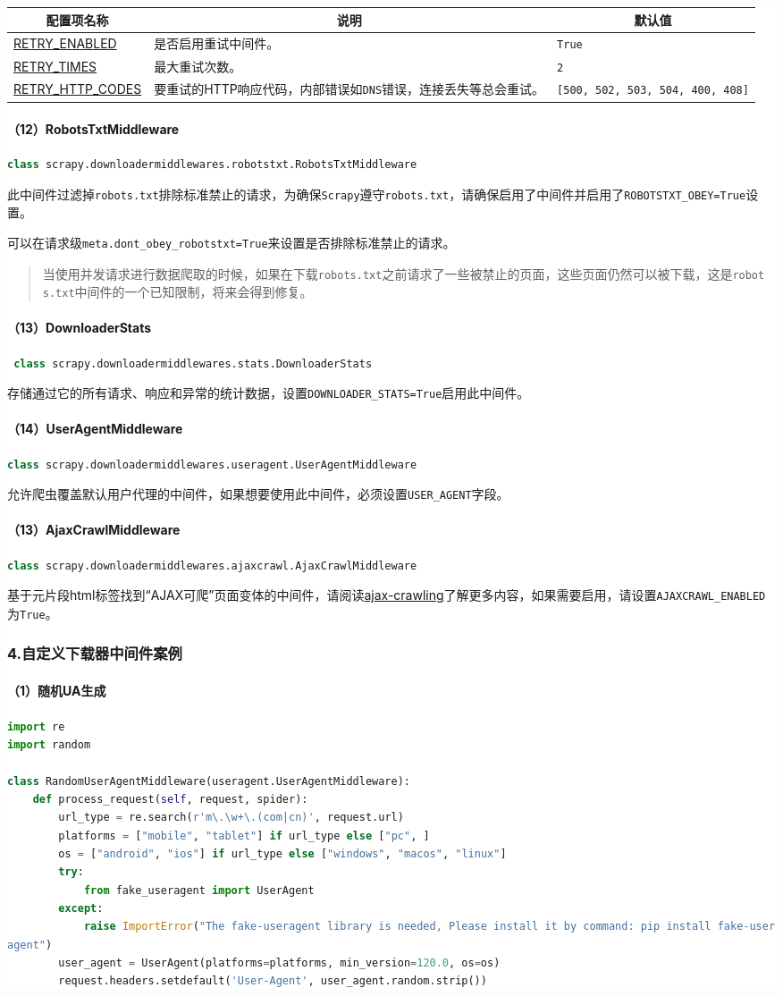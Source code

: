 | 配置项名称                                                   | 说明                                                         | 默认值                           |
| ------------------------------------------------------------ | ------------------------------------------------------------ | -------------------------------- |
| [RETRY_ENABLED](https://doc.scrapy.org/en/1.0/topics/downloader-middleware.html#std:setting-RETRY_ENABLED) | 是否启用重试中间件。                                         | `True`                           |
| [RETRY_TIMES](https://doc.scrapy.org/en/1.0/topics/downloader-middleware.html#std:setting-RETRY_TIMES) | 最大重试次数。                                               | `2`                              |
| [RETRY_HTTP_CODES](https://doc.scrapy.org/en/1.0/topics/downloader-middleware.html#std:setting-RETRY_HTTP_CODES) | 要重试的HTTP响应代码，内部错误如`DNS`错误，连接丢失等总会重试。 | `[500, 502, 503, 504, 400, 408]` |

#### （12）RobotsTxtMiddleware

```python
class scrapy.downloadermiddlewares.robotstxt.RobotsTxtMiddleware
```

此中间件过滤掉`robots.txt`排除标准禁止的请求，为确保`Scrapy`遵守`robots.txt`，请确保启用了中间件并启用了`ROBOTSTXT_OBEY=True`设置。

可以在请求级`meta.dont_obey_robotstxt=True`来设置是否排除标准禁止的请求。

> 当使用并发请求进行数据爬取的时候，如果在下载`robots.txt`之前请求了一些被禁止的页面，这些页面仍然可以被下载，这是`robots.txt`中间件的一个已知限制，将来会得到修复。

#### （13）DownloaderStats

```python
 class scrapy.downloadermiddlewares.stats.DownloaderStats
```

存储通过它的所有请求、响应和异常的统计数据，设置`DOWNLOADER_STATS=True`启用此中间件。

#### （14）UserAgentMiddleware

```python
class scrapy.downloadermiddlewares.useragent.UserAgentMiddleware
```

允许爬虫覆盖默认用户代理的中间件，如果想要使用此中间件，必须设置`USER_AGENT`字段。

#### （13）AjaxCrawlMiddleware

```python
class scrapy.downloadermiddlewares.ajaxcrawl.AjaxCrawlMiddleware
```

基于元片段html标签找到“AJAX可爬”页面变体的中间件，请阅读[ajax-crawling](https://developers.google.com/webmasters/ajax-crawling/docs/getting-started )了解更多内容，如果需要启用，请设置`AJAXCRAWL_ENABLED`为`True`。

### 4.自定义下载器中间件案例

#### （1）随机UA生成

```python
import re
import random

class RandomUserAgentMiddleware(useragent.UserAgentMiddleware):
    def process_request(self, request, spider):
        url_type = re.search(r'm\.\w+\.(com|cn)', request.url)
        platforms = ["mobile", "tablet"] if url_type else ["pc", ]
        os = ["android", "ios"] if url_type else ["windows", "macos", "linux"]
        try:
            from fake_useragent import UserAgent
        except:
            raise ImportError("The fake-useragent library is needed, Please install it by command: pip install fake-useragent")
        user_agent = UserAgent(platforms=platforms, min_version=120.0, os=os)
        request.headers.setdefault('User-Agent', user_agent.random.strip())
```
